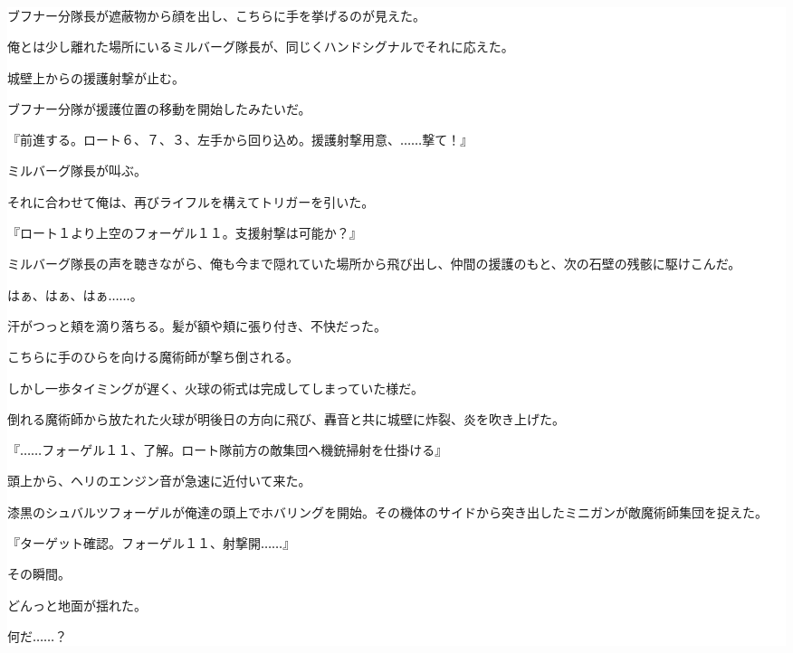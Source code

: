  </p>
 <p id="L167">
  ブフナー分隊長が遮蔽物から顔を出し、こちらに手を挙げるのが見えた。
 </p>
 <p id="L168">
  俺とは少し離れた場所にいるミルバーグ隊長が、同じくハンドシグナルでそれに応えた。
 </p>
 <p id="L169">
  城壁上からの援護射撃が止む。
 </p>
 <p id="L170">
  ブフナー分隊が援護位置の移動を開始したみたいだ。
 </p>
 <p id="L171">
  『前進する。ロート６、７、３、左手から回り込め。援護射撃用意、……撃て！』
 </p>
 <p id="L172">
  ミルバーグ隊長が叫ぶ。
 </p>
 <p id="L173">
  それに合わせて俺は、再びライフルを構えてトリガーを引いた。
 </p>
 <p id="L174">
  『ロート１より上空のフォーゲル１１。支援射撃は可能か？』
 </p>
 <p id="L175">
  ミルバーグ隊長の声を聴きながら、俺も今まで隠れていた場所から飛び出し、仲間の援護のもと、次の石壁の残骸に駆けこんだ。
 </p>
 <p id="L176">
  はぁ、はぁ、はぁ……。
 </p>
 <p id="L177">
  汗がつっと頬を滴り落ちる。髪が額や頬に張り付き、不快だった。
 </p>
 <p id="L178">
  こちらに手のひらを向ける魔術師が撃ち倒される。
 </p>
 <p id="L179">
  しかし一歩タイミングが遅く、火球の術式は完成してしまっていた様だ。
 </p>
 <p id="L180">
  倒れる魔術師から放たれた火球が明後日の方向に飛び、轟音と共に城壁に炸裂、炎を吹き上げた。
 </p>
 <p id="L181">
  『……フォーゲル１１、了解。ロート隊前方の敵集団へ機銃掃射を仕掛ける』
 </p>
 <p id="L182">
  頭上から、ヘリのエンジン音が急速に近付いて来た。
 </p>
 <p id="L183">
  漆黒のシュバルツフォーゲルが俺達の頭上でホバリングを開始。その機体のサイドから突き出したミニガンが敵魔術師集団を捉えた。
 </p>
 <p id="L184">
  『ターゲット確認。フォーゲル１１、射撃開……』
 </p>
 <p id="L185">
  その瞬間。
 </p>
 <p id="L186">
  どんっと地面が揺れた。
 </p>
 <p id="L187">
  何だ……？
 </p>